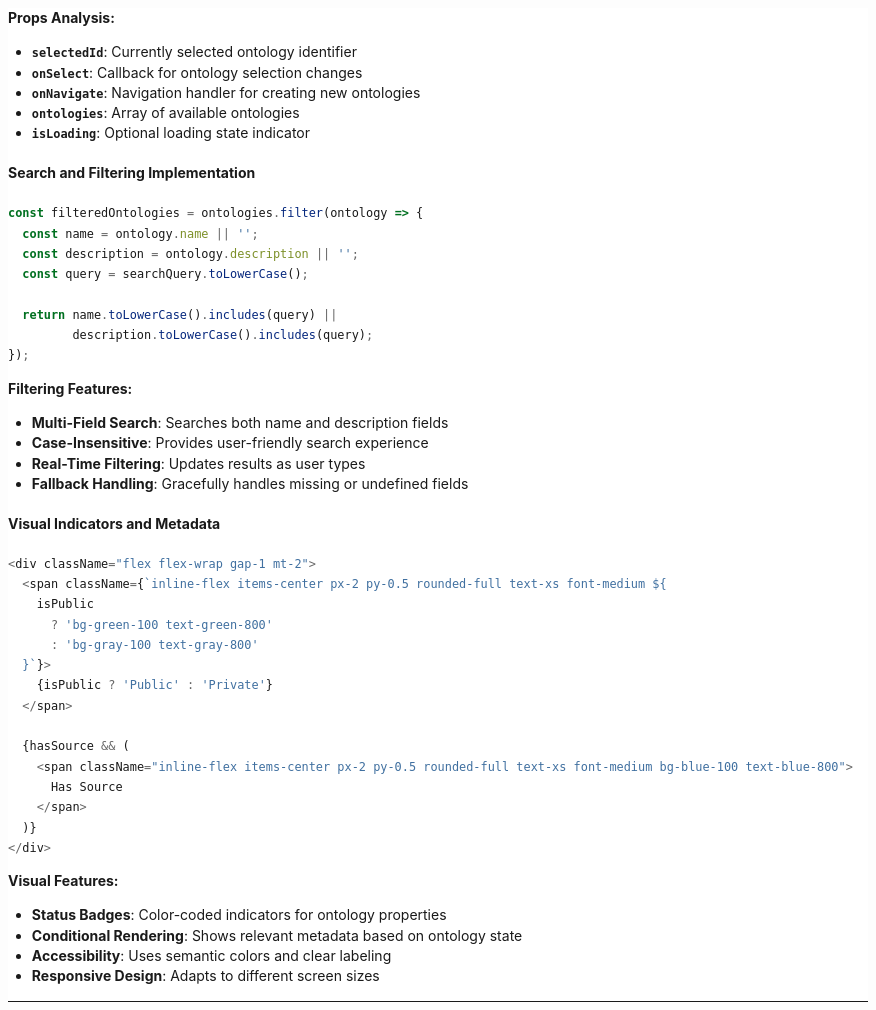 **Props Analysis:**
- **`selectedId`**: Currently selected ontology identifier
- **`onSelect`**: Callback for ontology selection changes
- **`onNavigate`**: Navigation handler for creating new ontologies
- **`ontologies`**: Array of available ontologies
- **`isLoading`**: Optional loading state indicator

#### Search and Filtering Implementation

```typescript
const filteredOntologies = ontologies.filter(ontology => {
  const name = ontology.name || '';
  const description = ontology.description || '';
  const query = searchQuery.toLowerCase();
  
  return name.toLowerCase().includes(query) ||
         description.toLowerCase().includes(query);
});
```

**Filtering Features:**
- **Multi-Field Search**: Searches both name and description fields
- **Case-Insensitive**: Provides user-friendly search experience
- **Real-Time Filtering**: Updates results as user types
- **Fallback Handling**: Gracefully handles missing or undefined fields

#### Visual Indicators and Metadata

```typescript
<div className="flex flex-wrap gap-1 mt-2">
  <span className={`inline-flex items-center px-2 py-0.5 rounded-full text-xs font-medium ${
    isPublic 
      ? 'bg-green-100 text-green-800' 
      : 'bg-gray-100 text-gray-800'
  }`}>
    {isPublic ? 'Public' : 'Private'}
  </span>
  
  {hasSource && (
    <span className="inline-flex items-center px-2 py-0.5 rounded-full text-xs font-medium bg-blue-100 text-blue-800">
      Has Source
    </span>
  )}
</div>
```

**Visual Features:**
- **Status Badges**: Color-coded indicators for ontology properties
- **Conditional Rendering**: Shows relevant metadata based on ontology state
- **Accessibility**: Uses semantic colors and clear labeling
- **Responsive Design**: Adapts to different screen sizes

---
